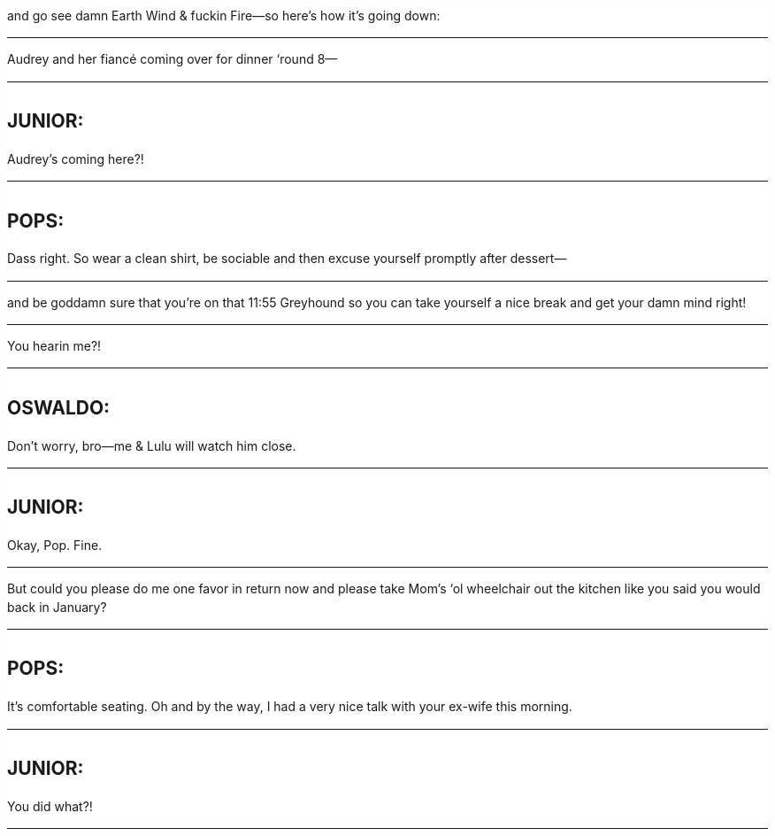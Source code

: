 and go see damn Earth Wind & fuckin Fire—so here’s how it’s going down: 

---

Audrey and her fiancé coming over for dinner ‘round 8—

---

## JUNIOR: 
Audrey’s coming here?!

---

## POPS: 
Dass right. So wear a clean shirt, be sociable and then excuse yourself promptly after dessert—

---

and be goddamn sure that you’re on that 11:55 Greyhound so you can take yourself a nice break and get your damn mind right! 

---

You hearin me?!

---

## OSWALDO: 
Don’t worry, bro—me & Lulu will watch him close.

---

## JUNIOR: 
Okay, Pop. Fine. 

---

But could you please do me one favor in return now and please take Mom’s ‘ol wheelchair out the kitchen like you said you would back in January?

---

## POPS: 
It’s comfortable seating. Oh and by the way, I had a very nice talk with your ex-wife this morning.

---

## JUNIOR: 
You did what?!

---
